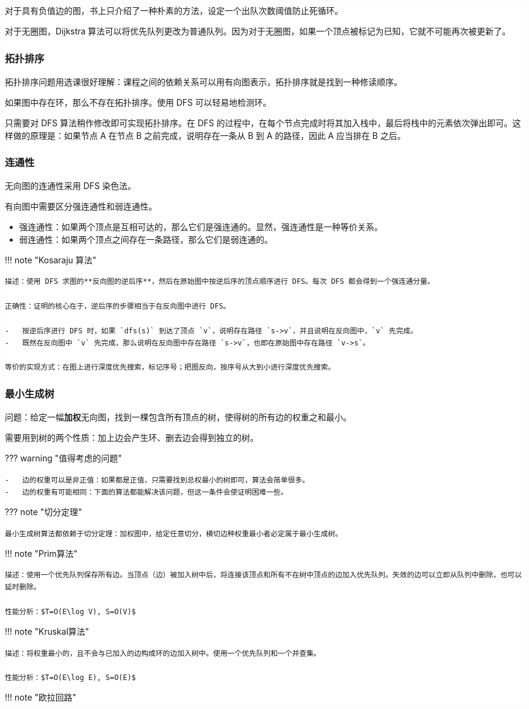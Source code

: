 对于具有负值边的图，书上只介绍了一种朴素的方法，设定一个出队次数阈值防止死循环。

对于无圈图，Dijkstra 算法可以将优先队列更改为普通队列。因为对于无圈图，如果一个顶点被标记为已知，它就不可能再次被更新了。

### 拓扑排序

拓扑排序问题用选课很好理解：课程之间的依赖关系可以用有向图表示，拓扑排序就是找到一种修读顺序。

如果图中存在环，那么不存在拓扑排序。使用 DFS 可以轻易地检测环。

只需要对 DFS 算法稍作修改即可实现拓扑排序。在 DFS 的过程中，在每个节点完成时将其加入栈中，最后将栈中的元素依次弹出即可。这样做的原理是：如果节点 A 在节点 B 之前完成，说明存在一条从 B 到 A 的路径，因此 A 应当排在 B 之后。

### 连通性

无向图的连通性采用 DFS 染色法。

有向图中需要区分强连通性和弱连通性。

- 强连通性：如果两个顶点是互相可达的，那么它们是强连通的。显然，强连通性是一种等价关系。
- 弱连通性：如果两个顶点之间存在一条路径，那么它们是弱连通的。

!!! note "Kosaraju 算法"

    描述：使用 DFS 求图的**反向图的逆后序**，然后在原始图中按逆后序的顶点顺序进行 DFS。每次 DFS 都会得到一个强连通分量。

    正确性：证明的核心在于，逆后序的步骤相当于在反向图中进行 DFS。

    -   按逆后序进行 DFS 时，如果 `dfs(s)` 到达了顶点 `v`，说明存在路径 `s->v`，并且说明在反向图中，`v` 先完成。
    -   既然在反向图中 `v` 先完成，那么说明在反向图中存在路径 `s->v`，也即在原始图中存在路径 `v->s`。

    等价的实现方式：在图上进行深度优先搜索，标记序号；把图反向，按序号从大到小进行深度优先搜索。

### 最小生成树

问题：给定一幅**加权**无向图，找到一棵包含所有顶点的树，使得树的所有边的权重之和最小。

需要用到树的两个性质：加上边会产生环、删去边会得到独立的树。

??? warning "值得考虑的问题"

    -   边的权重可以是非正值：如果都是正值，只需要找到总权最小的树即可，算法会简单很多。
    -   边的权重有可能相同：下面的算法都能解决该问题，但这一条件会使证明困难一些。

??? note "切分定理"

    最小生成树算法都依赖于切分定理：加权图中，给定任意切分，横切边种权重最小者必定属于最小生成树。

!!! note "Prim算法"

    描述：使用一个优先队列保存所有边。当顶点（边）被加入树中后，将连接该顶点和所有不在树中顶点的边加入优先队列。失效的边可以立即从队列中删除，也可以延时删除。

    性能分析：$T=O(E\log V), S=O(V)$

!!! note "Kruskal算法"

    描述：将权重最小的，且不会与已加入的边构成环的边加入树中。使用一个优先队列和一个并查集。

    性能分析：$T=O(E\log E), S=O(E)$

!!! note "欧拉回路"
